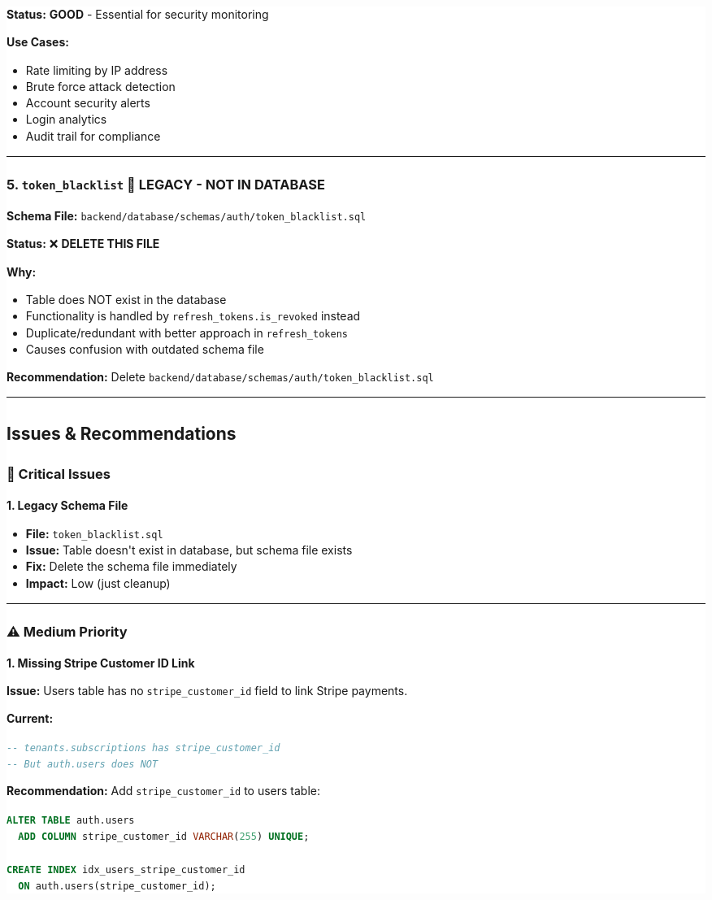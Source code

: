 **Status:** **GOOD** - Essential for security monitoring

**Use Cases:**
- Rate limiting by IP address
- Brute force attack detection
- Account security alerts
- Login analytics
- Audit trail for compliance

---

### 5. `token_blacklist` 🔴 **LEGACY - NOT IN DATABASE**

**Schema File:** `backend/database/schemas/auth/token_blacklist.sql`

**Status:** ❌ **DELETE THIS FILE**

**Why:**
- Table does NOT exist in the database
- Functionality is handled by `refresh_tokens.is_revoked` instead
- Duplicate/redundant with better approach in `refresh_tokens`
- Causes confusion with outdated schema file

**Recommendation:** Delete `backend/database/schemas/auth/token_blacklist.sql`

---

## Issues & Recommendations

### 🔴 Critical Issues

**1. Legacy Schema File**
- **File:** `token_blacklist.sql`
- **Issue:** Table doesn't exist in database, but schema file exists
- **Fix:** Delete the schema file immediately
- **Impact:** Low (just cleanup)

---

### ⚠️ Medium Priority

**1. Missing Stripe Customer ID Link**

**Issue:** Users table has no `stripe_customer_id` field to link Stripe payments.

**Current:**
```sql
-- tenants.subscriptions has stripe_customer_id
-- But auth.users does NOT
```

**Recommendation:** Add `stripe_customer_id` to users table:

```sql
ALTER TABLE auth.users 
  ADD COLUMN stripe_customer_id VARCHAR(255) UNIQUE;

CREATE INDEX idx_users_stripe_customer_id 
  ON auth.users(stripe_customer_id);
```

